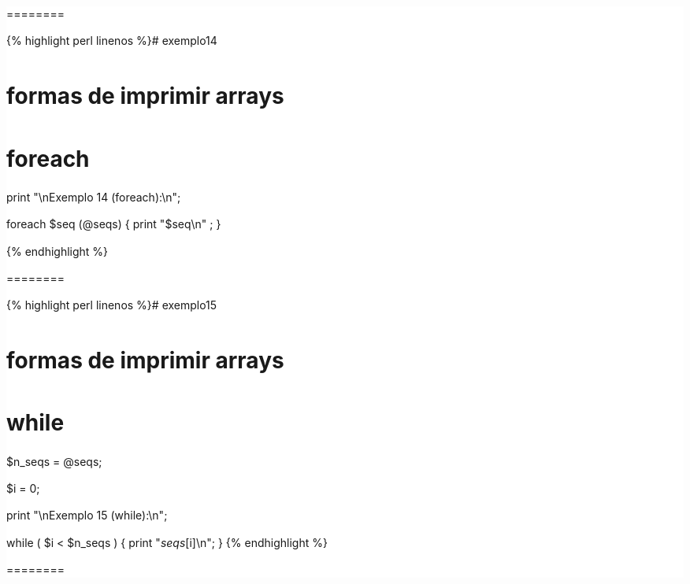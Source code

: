 ========

{% highlight perl linenos %}# exemplo14
# formas de imprimir arrays

# foreach 

print "\nExemplo 14 (foreach):\n";

foreach $seq (@seqs) {
    print "$seq\n" ; 
}

{% endhighlight %}

========

{% highlight perl linenos %}# exemplo15
# formas de imprimir arrays

# while
$n_seqs = @seqs;

$i = 0;

print "\nExemplo 15 (while):\n";

while ( $i < $n_seqs ) {
    print "$seqs[$i]\n"; 
}
{% endhighlight %}

========
